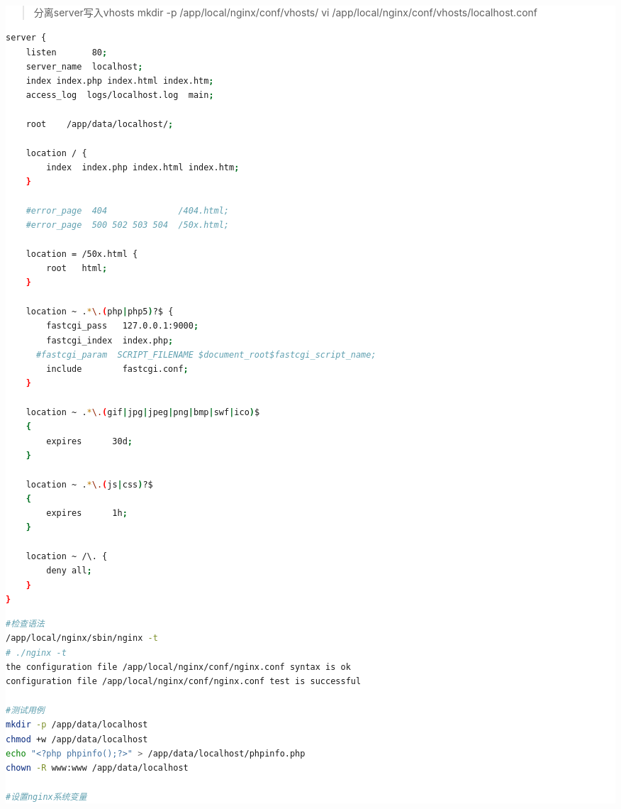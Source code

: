 ``` bash
```

>分离server写入vhosts
mkdir -p  /app/local/nginx/conf/vhosts/
vi /app/local/nginx/conf/vhosts/localhost.conf

``` bash
server {
    listen       80;
    server_name  localhost;
    index index.php index.html index.htm;
    access_log  logs/localhost.log  main;

    root    /app/data/localhost/;

    location / {
        index  index.php index.html index.htm;
    }

    #error_page  404              /404.html;
    #error_page  500 502 503 504  /50x.html;

    location = /50x.html {
        root   html;
    }

    location ~ .*\.(php|php5)?$ {
        fastcgi_pass   127.0.0.1:9000;
        fastcgi_index  index.php;
      #fastcgi_param  SCRIPT_FILENAME $document_root$fastcgi_script_name;
        include        fastcgi.conf;
    }

    location ~ .*\.(gif|jpg|jpeg|png|bmp|swf|ico)$
    {
        expires      30d;
    }

    location ~ .*\.(js|css)?$
    {
        expires      1h;
    }

    location ~ /\. {
        deny all;
    }
}

```



``` bash
#检查语法
/app/local/nginx/sbin/nginx -t
# ./nginx -t
the configuration file /app/local/nginx/conf/nginx.conf syntax is ok
configuration file /app/local/nginx/conf/nginx.conf test is successful

#测试用例
mkdir -p /app/data/localhost
chmod +w /app/data/localhost
echo "<?php phpinfo();?>" > /app/data/localhost/phpinfo.php
chown -R www:www /app/data/localhost

#设置nginx系统变量
```